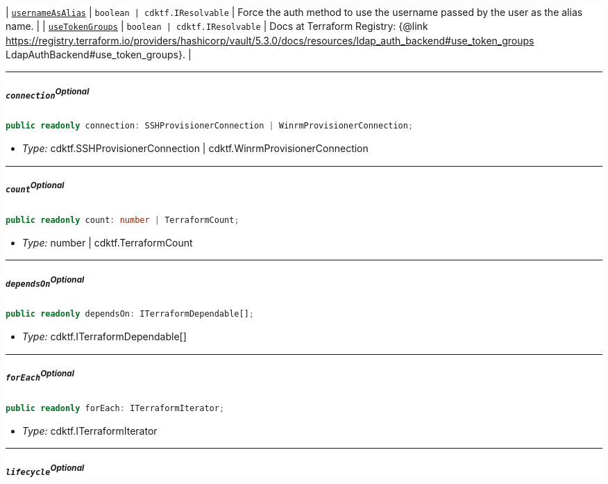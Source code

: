 | <code><a href="#@cdktf/provider-vault.ldapAuthBackend.LdapAuthBackendConfig.property.usernameAsAlias">usernameAsAlias</a></code> | <code>boolean \| cdktf.IResolvable</code> | Force the auth method to use the username passed by the user as the alias name. |
| <code><a href="#@cdktf/provider-vault.ldapAuthBackend.LdapAuthBackendConfig.property.useTokenGroups">useTokenGroups</a></code> | <code>boolean \| cdktf.IResolvable</code> | Docs at Terraform Registry: {@link https://registry.terraform.io/providers/hashicorp/vault/5.3.0/docs/resources/ldap_auth_backend#use_token_groups LdapAuthBackend#use_token_groups}. |

---

##### `connection`<sup>Optional</sup> <a name="connection" id="@cdktf/provider-vault.ldapAuthBackend.LdapAuthBackendConfig.property.connection"></a>

```typescript
public readonly connection: SSHProvisionerConnection | WinrmProvisionerConnection;
```

- *Type:* cdktf.SSHProvisionerConnection | cdktf.WinrmProvisionerConnection

---

##### `count`<sup>Optional</sup> <a name="count" id="@cdktf/provider-vault.ldapAuthBackend.LdapAuthBackendConfig.property.count"></a>

```typescript
public readonly count: number | TerraformCount;
```

- *Type:* number | cdktf.TerraformCount

---

##### `dependsOn`<sup>Optional</sup> <a name="dependsOn" id="@cdktf/provider-vault.ldapAuthBackend.LdapAuthBackendConfig.property.dependsOn"></a>

```typescript
public readonly dependsOn: ITerraformDependable[];
```

- *Type:* cdktf.ITerraformDependable[]

---

##### `forEach`<sup>Optional</sup> <a name="forEach" id="@cdktf/provider-vault.ldapAuthBackend.LdapAuthBackendConfig.property.forEach"></a>

```typescript
public readonly forEach: ITerraformIterator;
```

- *Type:* cdktf.ITerraformIterator

---

##### `lifecycle`<sup>Optional</sup> <a name="lifecycle" id="@cdktf/provider-vault.ldapAuthBackend.LdapAuthBackendConfig.property.lifecycle"></a>
